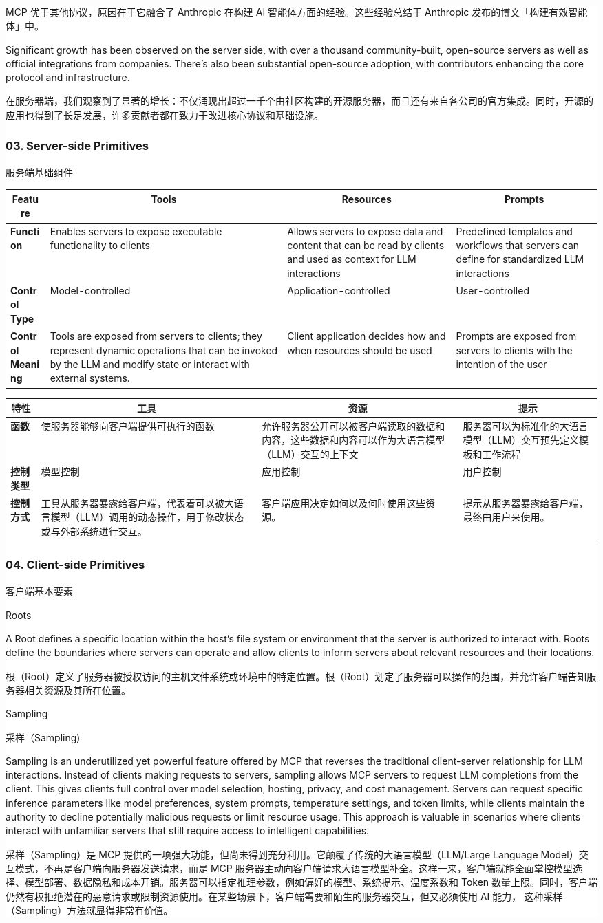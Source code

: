 MCP 优于其他协议，原因在于它融合了 Anthropic 在构建 AI 智能体方面的经验。这些经验总结于 Anthropic 发布的博文「构建有效智能体」中。

Significant growth has been observed on the server side, with over a thousand community-built, open-source servers as well as official integrations from companies. There’s also been substantial open-source adoption, with contributors enhancing the core protocol and infrastructure.

在服务器端，我们观察到了显著的增长：不仅涌现出超过一千个由社区构建的开源服务器，而且还有来自各公司的官方集成。同时，开源的应用也得到了长足发展，许多贡献者都在致力于改进核心协议和基础设施。

### 03. Server-side Primitives

服务端基础组件

| Feature | Tools | Resources | Prompts |
|---|---|---|---|
| **Function** | Enables servers to expose executable functionality to clients | Allows servers to expose data and content that can be read by clients and used as context for LLM interactions | Predefined templates and workflows that servers can define for standardized LLM interactions |
| **Control Type** | Model-controlled | Application-controlled | User-controlled |
| **Control Meaning** | Tools are exposed from servers to clients; they represent dynamic operations that can be invoked by the LLM and modify state or interact with external systems. | Client application decides how and when resources should be used | Prompts are exposed from servers to clients with the intention of the user |

| 特性 | 工具 | 资源 | 提示 |
|---|---|---|---|
| **函数** | 使服务器能够向客户端提供可执行的函数 | 允许服务器公开可以被客户端读取的数据和内容，这些数据和内容可以作为大语言模型（LLM）交互的上下文 | 服务器可以为标准化的大语言模型（LLM）交互预先定义模板和工作流程 |
| **控制类型** | 模型控制 | 应用控制 | 用户控制 |
| **控制方式** | 工具从服务器暴露给客户端，代表着可以被大语言模型（LLM）调用的动态操作，用于修改状态或与外部系统进行交互。| 客户端应用决定如何以及何时使用这些资源。| 提示从服务器暴露给客户端，最终由用户来使用。|

### 04. Client-side Primitives

客户端基本要素

Roots

A Root defines a specific location within the host’s file system or environment that the server is authorized to interact with. Roots define the boundaries where servers can operate and allow clients to inform servers about relevant resources and their locations.

根（Root）定义了服务器被授权访问的主机文件系统或环境中的特定位置。根（Root）划定了服务器可以操作的范围，并允许客户端告知服务器相关资源及其所在位置。

Sampling

采样（Sampling)

Sampling is an underutilized yet powerful feature offered by MCP that reverses the traditional client-server relationship for LLM interactions. Instead of clients making requests to servers, sampling allows MCP servers to request LLM completions from the client. This gives clients full control over model selection, hosting, privacy, and cost management. Servers can request specific inference parameters like model preferences, system prompts, temperature settings, and token limits, while clients maintain the authority to decline potentially malicious requests or limit resource usage. This approach is valuable in scenarios where clients interact with unfamiliar servers that still require access to intelligent capabilities.

采样（Sampling）是 MCP 提供的一项强大功能，但尚未得到充分利用。它颠覆了传统的大语言模型（LLM/Large Language Model）交互模式，不再是客户端向服务器发送请求，而是 MCP 服务器主动向客户端请求大语言模型补全。这样一来，客户端就能全面掌控模型选择、模型部署、数据隐私和成本开销。服务器可以指定推理参数，例如偏好的模型、系统提示、温度系数和 Token 数量上限。同时，客户端仍然有权拒绝潜在的恶意请求或限制资源使用。在某些场景下，客户端需要和陌生的服务器交互，但又必须使用 AI 能力， 这种采样（Sampling）方法就显得非常有价值。
